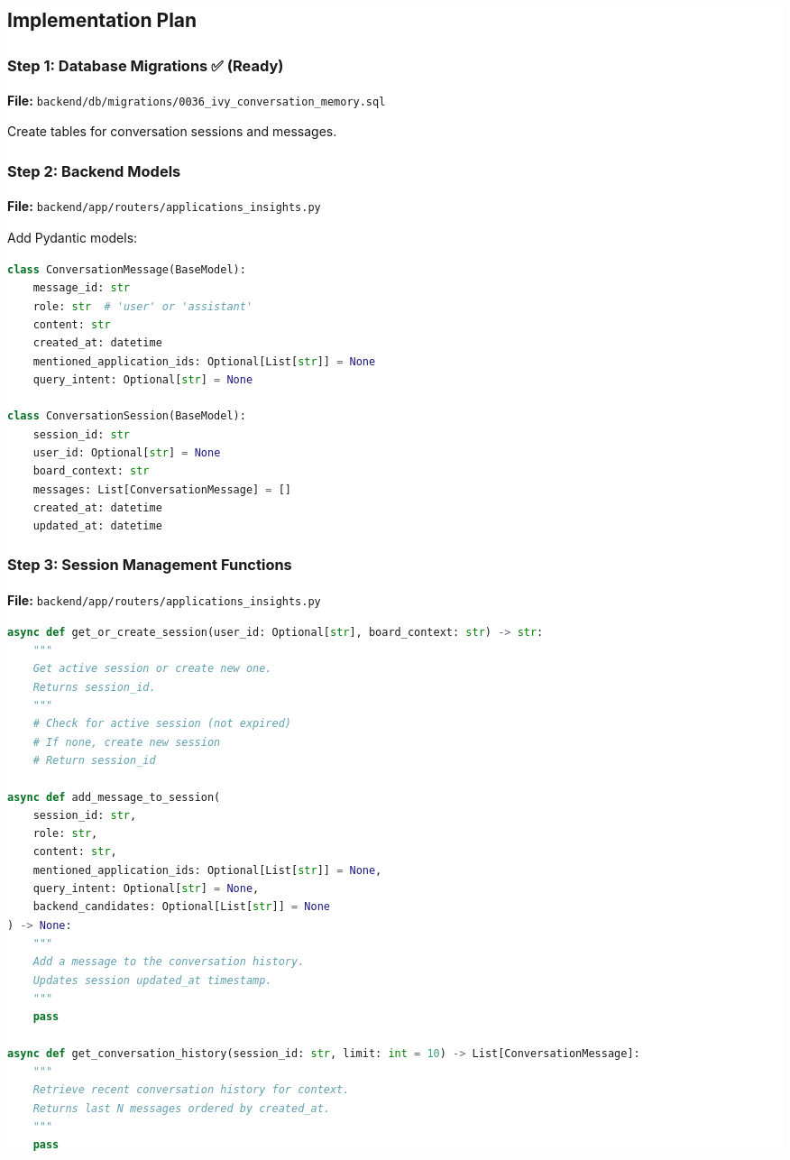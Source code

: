 ## Implementation Plan

### Step 1: Database Migrations ✅ (Ready)

**File:** `backend/db/migrations/0036_ivy_conversation_memory.sql`

Create tables for conversation sessions and messages.

### Step 2: Backend Models

**File:** `backend/app/routers/applications_insights.py`

Add Pydantic models:
```python
class ConversationMessage(BaseModel):
    message_id: str
    role: str  # 'user' or 'assistant'
    content: str
    created_at: datetime
    mentioned_application_ids: Optional[List[str]] = None
    query_intent: Optional[str] = None

class ConversationSession(BaseModel):
    session_id: str
    user_id: Optional[str] = None
    board_context: str
    messages: List[ConversationMessage] = []
    created_at: datetime
    updated_at: datetime
```

### Step 3: Session Management Functions

**File:** `backend/app/routers/applications_insights.py`

```python
async def get_or_create_session(user_id: Optional[str], board_context: str) -> str:
    """
    Get active session or create new one.
    Returns session_id.
    """
    # Check for active session (not expired)
    # If none, create new session
    # Return session_id

async def add_message_to_session(
    session_id: str,
    role: str,
    content: str,
    mentioned_application_ids: Optional[List[str]] = None,
    query_intent: Optional[str] = None,
    backend_candidates: Optional[List[str]] = None
) -> None:
    """
    Add a message to the conversation history.
    Updates session updated_at timestamp.
    """
    pass

async def get_conversation_history(session_id: str, limit: int = 10) -> List[ConversationMessage]:
    """
    Retrieve recent conversation history for context.
    Returns last N messages ordered by created_at.
    """
    pass
```